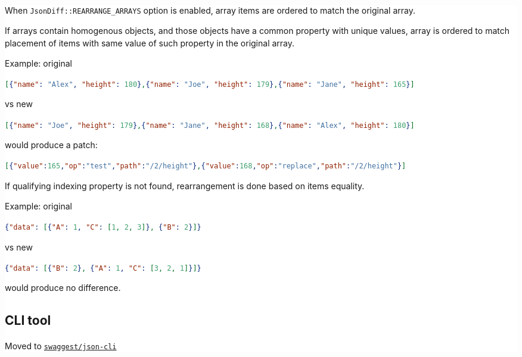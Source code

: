 When `JsonDiff::REARRANGE_ARRAYS` option is enabled, array items are ordered to match the original array.

If arrays contain homogenous objects, and those objects have a common property with unique values, array is
ordered to match placement of items with same value of such property in the original array.

Example:
original
```json
[{"name": "Alex", "height": 180},{"name": "Joe", "height": 179},{"name": "Jane", "height": 165}]
```
vs new
```json
[{"name": "Joe", "height": 179},{"name": "Jane", "height": 168},{"name": "Alex", "height": 180}]
```
would produce a patch:
```json
[{"value":165,"op":"test","path":"/2/height"},{"value":168,"op":"replace","path":"/2/height"}]
```

If qualifying indexing property is not found, rearrangement is done based on items equality.

Example:
original
```json
{"data": [{"A": 1, "C": [1, 2, 3]}, {"B": 2}]}
```
vs new
```json
{"data": [{"B": 2}, {"A": 1, "C": [3, 2, 1]}]}
```
would produce no difference.

## CLI tool

Moved to [`swaggest/json-cli`](https://github.com/swaggest/json-cli)
